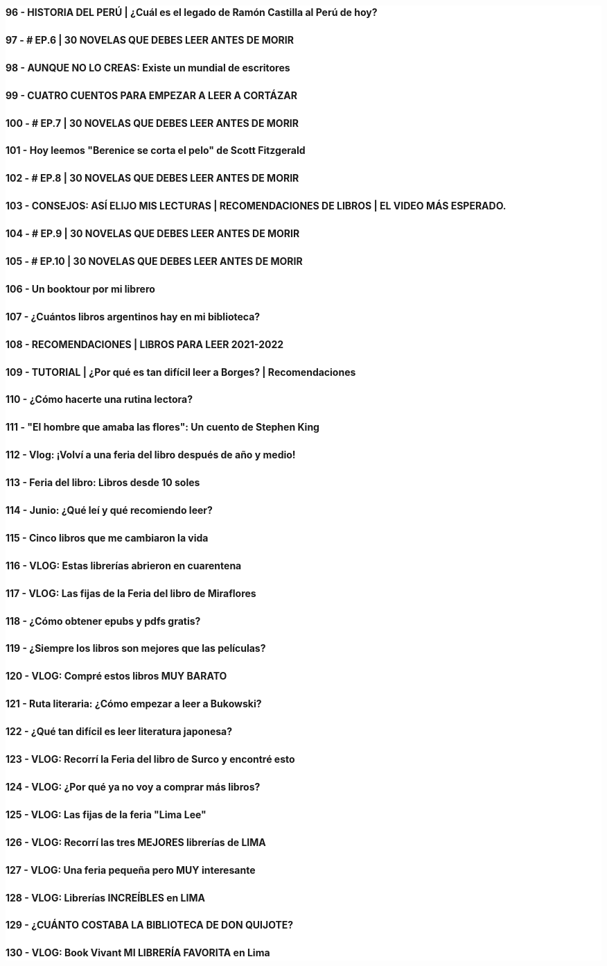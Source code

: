 #### 96 - HISTORIA DEL PERÚ | ¿Cuál es el legado de Ramón Castilla al Perú de hoy?
#### 97 - # EP.6 | 30 NOVELAS QUE DEBES LEER ANTES DE MORIR
#### 98 - AUNQUE NO LO CREAS: Existe un mundial de escritores
#### 99 - CUATRO CUENTOS PARA EMPEZAR A LEER A CORTÁZAR
#### 100 - # EP​.7 | 30 NOVELAS QUE DEBES LEER ANTES DE MORIR
#### 101 - Hoy leemos "Berenice se corta el pelo" de Scott Fitzgerald
#### 102 - # EP​​.8 | 30 NOVELAS QUE DEBES LEER ANTES DE MORIR
#### 103 - CONSEJOS: ASÍ ELIJO MIS LECTURAS | RECOMENDACIONES DE LIBROS | EL VIDEO MÁS ESPERADO.
#### 104 - # EP​​​.9 | 30 NOVELAS QUE DEBES LEER ANTES DE MORIR
#### 105 - # EP​​​​.10 | 30 NOVELAS QUE DEBES LEER ANTES DE MORIR
#### 106 - Un booktour por mi librero
#### 107 - ¿Cuántos libros argentinos hay en mi biblioteca?
#### 108 - RECOMENDACIONES | LIBROS PARA LEER 2021-2022
#### 109 - TUTORIAL | ¿Por qué es tan difícil leer a Borges? | Recomendaciones
#### 110 - ¿Cómo hacerte una rutina lectora?
#### 111 - "El hombre que amaba las flores": Un cuento de Stephen King
#### 112 - Vlog: ¡Volví a una feria del libro después de año y medio!
#### 113 - Feria del libro: Libros desde 10 soles
#### 114 - Junio: ¿Qué leí y qué recomiendo leer?
#### 115 - Cinco libros que me cambiaron la vida
#### 116 - VLOG: Estas librerías abrieron en cuarentena
#### 117 - VLOG: Las fijas de la Feria del libro de Miraflores
#### 118 - ¿Cómo obtener epubs y pdfs gratis?
#### 119 - ¿Siempre los libros son mejores que las películas?
#### 120 - VLOG: Compré estos libros MUY BARATO
#### 121 - Ruta literaria: ¿Cómo empezar a leer a Bukowski?
#### 122 - ¿Qué tan difícil es leer literatura japonesa?
#### 123 - VLOG: Recorrí la Feria del libro de Surco y encontré esto
#### 124 - VLOG: ¿Por qué ya no voy a comprar más libros?
#### 125 - VLOG: Las fijas de la feria "Lima Lee"
#### 126 - VLOG: Recorrí las tres MEJORES librerías de LIMA
#### 127 - VLOG: Una feria pequeña pero MUY interesante
#### 128 - VLOG: Librerías INCREÍBLES en LIMA
#### 129 - ¿CUÁNTO COSTABA LA BIBLIOTECA DE DON QUIJOTE?
#### 130 - VLOG: Book Vivant MI LIBRERÍA FAVORITA en Lima